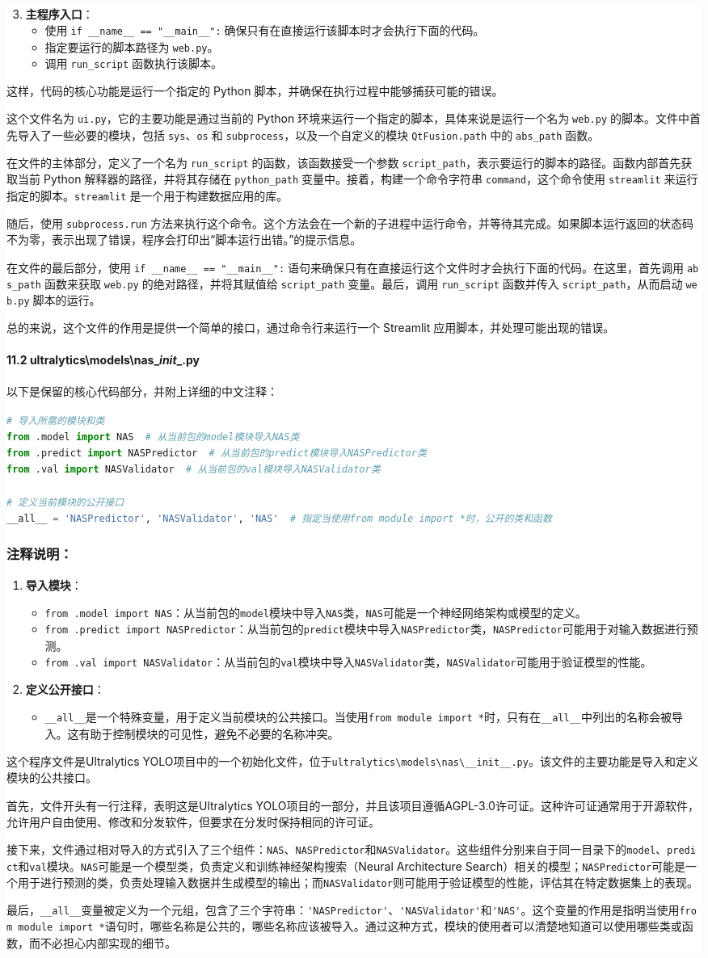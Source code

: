 3. **主程序入口**：
   - 使用 `if __name__ == "__main__":` 确保只有在直接运行该脚本时才会执行下面的代码。
   - 指定要运行的脚本路径为 `web.py`。
   - 调用 `run_script` 函数执行该脚本。 

这样，代码的核心功能是运行一个指定的 Python 脚本，并确保在执行过程中能够捕获可能的错误。

这个文件名为 `ui.py`，它的主要功能是通过当前的 Python 环境来运行一个指定的脚本，具体来说是运行一个名为 `web.py` 的脚本。文件中首先导入了一些必要的模块，包括 `sys`、`os` 和 `subprocess`，以及一个自定义的模块 `QtFusion.path` 中的 `abs_path` 函数。

在文件的主体部分，定义了一个名为 `run_script` 的函数，该函数接受一个参数 `script_path`，表示要运行的脚本的路径。函数内部首先获取当前 Python 解释器的路径，并将其存储在 `python_path` 变量中。接着，构建一个命令字符串 `command`，这个命令使用 `streamlit` 来运行指定的脚本。`streamlit` 是一个用于构建数据应用的库。

随后，使用 `subprocess.run` 方法来执行这个命令。这个方法会在一个新的子进程中运行命令，并等待其完成。如果脚本运行返回的状态码不为零，表示出现了错误，程序会打印出“脚本运行出错。”的提示信息。

在文件的最后部分，使用 `if __name__ == "__main__":` 语句来确保只有在直接运行这个文件时才会执行下面的代码。在这里，首先调用 `abs_path` 函数来获取 `web.py` 的绝对路径，并将其赋值给 `script_path` 变量。最后，调用 `run_script` 函数并传入 `script_path`，从而启动 `web.py` 脚本的运行。

总的来说，这个文件的作用是提供一个简单的接口，通过命令行来运行一个 Streamlit 应用脚本，并处理可能出现的错误。

#### 11.2 ultralytics\models\nas\__init__.py

以下是保留的核心代码部分，并附上详细的中文注释：

```python
# 导入所需的模块和类
from .model import NAS  # 从当前包的model模块导入NAS类
from .predict import NASPredictor  # 从当前包的predict模块导入NASPredictor类
from .val import NASValidator  # 从当前包的val模块导入NASValidator类

# 定义当前模块的公开接口
__all__ = 'NASPredictor', 'NASValidator', 'NAS'  # 指定当使用from module import *时，公开的类和函数
```

### 注释说明：
1. **导入模块**：
   - `from .model import NAS`：从当前包的`model`模块中导入`NAS`类，`NAS`可能是一个神经网络架构或模型的定义。
   - `from .predict import NASPredictor`：从当前包的`predict`模块中导入`NASPredictor`类，`NASPredictor`可能用于对输入数据进行预测。
   - `from .val import NASValidator`：从当前包的`val`模块中导入`NASValidator`类，`NASValidator`可能用于验证模型的性能。

2. **定义公开接口**：
   - `__all__`是一个特殊变量，用于定义当前模块的公共接口。当使用`from module import *`时，只有在`__all__`中列出的名称会被导入。这有助于控制模块的可见性，避免不必要的名称冲突。

这个程序文件是Ultralytics YOLO项目中的一个初始化文件，位于`ultralytics\models\nas\__init__.py`。该文件的主要功能是导入和定义模块的公共接口。

首先，文件开头有一行注释，表明这是Ultralytics YOLO项目的一部分，并且该项目遵循AGPL-3.0许可证。这种许可证通常用于开源软件，允许用户自由使用、修改和分发软件，但要求在分发时保持相同的许可证。

接下来，文件通过相对导入的方式引入了三个组件：`NAS`、`NASPredictor`和`NASValidator`。这些组件分别来自于同一目录下的`model`、`predict`和`val`模块。`NAS`可能是一个模型类，负责定义和训练神经架构搜索（Neural Architecture Search）相关的模型；`NASPredictor`可能是一个用于进行预测的类，负责处理输入数据并生成模型的输出；而`NASValidator`则可能用于验证模型的性能，评估其在特定数据集上的表现。

最后，`__all__`变量被定义为一个元组，包含了三个字符串：`'NASPredictor'`、`'NASValidator'`和`'NAS'`。这个变量的作用是指明当使用`from module import *`语句时，哪些名称是公共的，哪些名称应该被导入。通过这种方式，模块的使用者可以清楚地知道可以使用哪些类或函数，而不必担心内部实现的细节。
